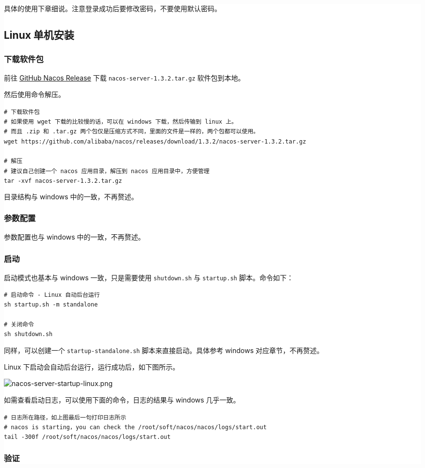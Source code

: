 具体的使用下章细说。注意登录成功后要修改密码，不要使用默认密码。

## Linux 单机安装

### 下载软件包

前往 [GitHub Nacos Release](https://github.com/alibaba/nacos/releases/tag/1.3.2) 下载 `nacos-server-1.3.2.tar.gz` 软件包到本地。

然后使用命令解压。

```shell
# 下载软件包
# 如果使用 wget 下载的比较慢的话，可以在 windows 下载，然后传输到 linux 上。
# 而且 .zip 和 .tar.gz 两个包仅是压缩方式不同，里面的文件是一样的，两个包都可以使用。
wget https://github.com/alibaba/nacos/releases/download/1.3.2/nacos-server-1.3.2.tar.gz

# 解压
# 建议自己创建一个 nacos 应用目录，解压到 nacos 应用目录中，方便管理
tar -xvf nacos-server-1.3.2.tar.gz
```

目录结构与 windows 中的一致，不再赘述。

### 参数配置

参数配置也与 windows 中的一致，不再赘述。

### 启动

启动模式也基本与 windows 一致，只是需要使用 `shutdown.sh` 与 `startup.sh` 脚本。命令如下：

```shell
# 启动命令 - Linux 自动后台运行
sh startup.sh -m standalone

# 关闭命令
sh shutdown.sh
```

同样，可以创建一个 `startup-standalone.sh` 脚本来直接启动。具体参考 windows 对应章节，不再赘述。

Linux 下启动会自动后台运行，运行成功后，如下图所示。

![nacos-server-startup-linux.png](https://i.loli.net/2020/09/29/iGvBKMHRaUCtJOp.png)

如需查看启动日志，可以使用下面的命令，日志的结果与 windows 几乎一致。

```shell
# 日志所在路径，如上图最后一句打印日志所示
# nacos is starting，you can check the /root/soft/nacos/nacos/logs/start.out
tail -300f /root/soft/nacos/nacos/logs/start.out
```

### 验证
